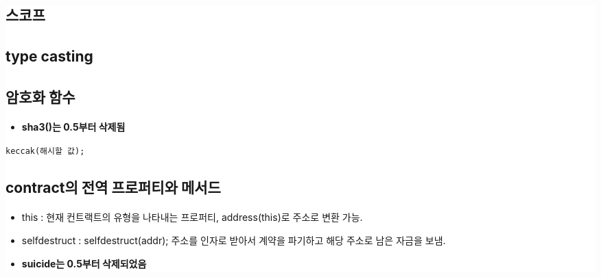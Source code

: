 ## 스코프

## type casting

## 암호화 함수

- **sha3()는 0.5부터 삭제됨**

```
keccak(해시할 값);
```

## contract의 전역 프로퍼티와 메서드

- this : 현재 컨트랙트의 유형을 나타내는 프로퍼티, address(this)로 주소로 변환 가능.
- selfdestruct : selfdestruct(addr); 주소를 인자로 받아서 계약을 파기하고 해당 주소로 남은 자금을 보냄.

- **suicide는 0.5부터 삭제되었음**
